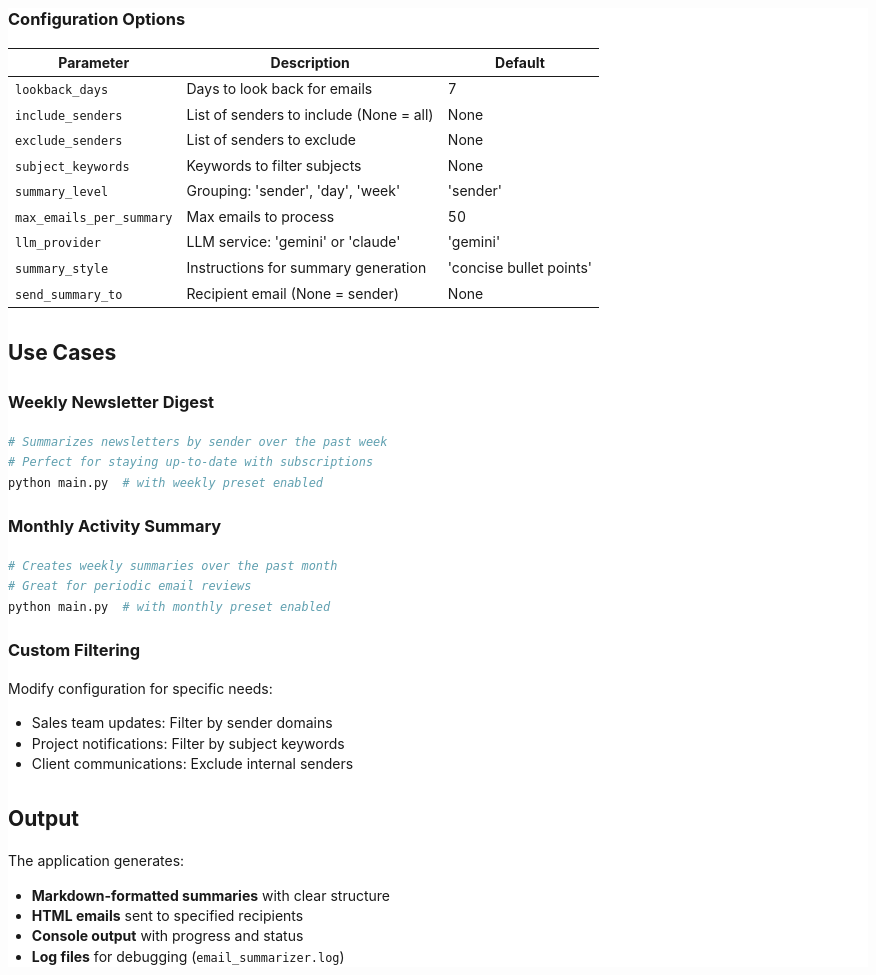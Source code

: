 ### Configuration Options

| Parameter | Description | Default |
|-----------|-------------|---------|
| `lookback_days` | Days to look back for emails | 7 |
| `include_senders` | List of senders to include (None = all) | None |
| `exclude_senders` | List of senders to exclude | None |
| `subject_keywords` | Keywords to filter subjects | None |
| `summary_level` | Grouping: 'sender', 'day', 'week' | 'sender' |
| `max_emails_per_summary` | Max emails to process | 50 |
| `llm_provider` | LLM service: 'gemini' or 'claude' | 'gemini' |
| `summary_style` | Instructions for summary generation | 'concise bullet points' |
| `send_summary_to` | Recipient email (None = sender) | None |

## Use Cases

### Weekly Newsletter Digest
```bash
# Summarizes newsletters by sender over the past week
# Perfect for staying up-to-date with subscriptions
python main.py  # with weekly preset enabled
```

### Monthly Activity Summary  
```bash
# Creates weekly summaries over the past month
# Great for periodic email reviews
python main.py  # with monthly preset enabled
```

### Custom Filtering
Modify configuration for specific needs:
- Sales team updates: Filter by sender domains
- Project notifications: Filter by subject keywords
- Client communications: Exclude internal senders

## Output

The application generates:
- **Markdown-formatted summaries** with clear structure
- **HTML emails** sent to specified recipients  
- **Console output** with progress and status
- **Log files** for debugging (`email_summarizer.log`)
